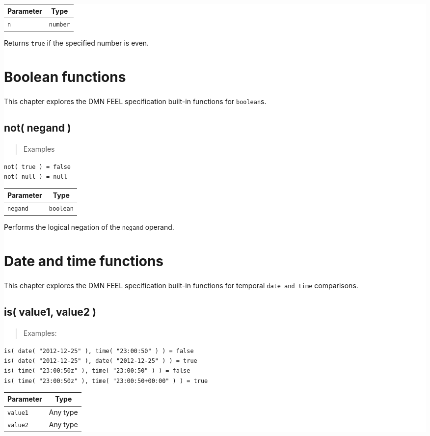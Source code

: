| Parameter          | Type                                            |
|-|-|
| `n`                | `number`                                        |

Returns `true` if the specified number is even.

# Boolean functions 

This chapter explores the DMN FEEL specification built-in functions for `boolean`s.

## not( negand )

> Examples

```FEEL
not( true ) = false
not( null ) = null
```

| Parameter          | Type                                            |
|-|-|
| `negand`           | `boolean`                                       |

Performs the logical negation of the `negand` operand.

# Date and time functions

This chapter explores the DMN FEEL specification built-in functions for temporal `date and time` comparisons.

## is( value1, value2 )

> Examples:

```FEEL
is( date( "2012-12-25" ), time( "23:00:50" ) ) = false
is( date( "2012-12-25" ), date( "2012-12-25" ) ) = true
is( time( "23:00:50z" ), time( "23:00:50" ) ) = false
is( time( "23:00:50z" ), time( "23:00:50+00:00" ) ) = true
```

| Parameter          | Type                                            |
|-|-|
| `value1`           | Any type                                        |
| `value2`           | Any type                                        |
